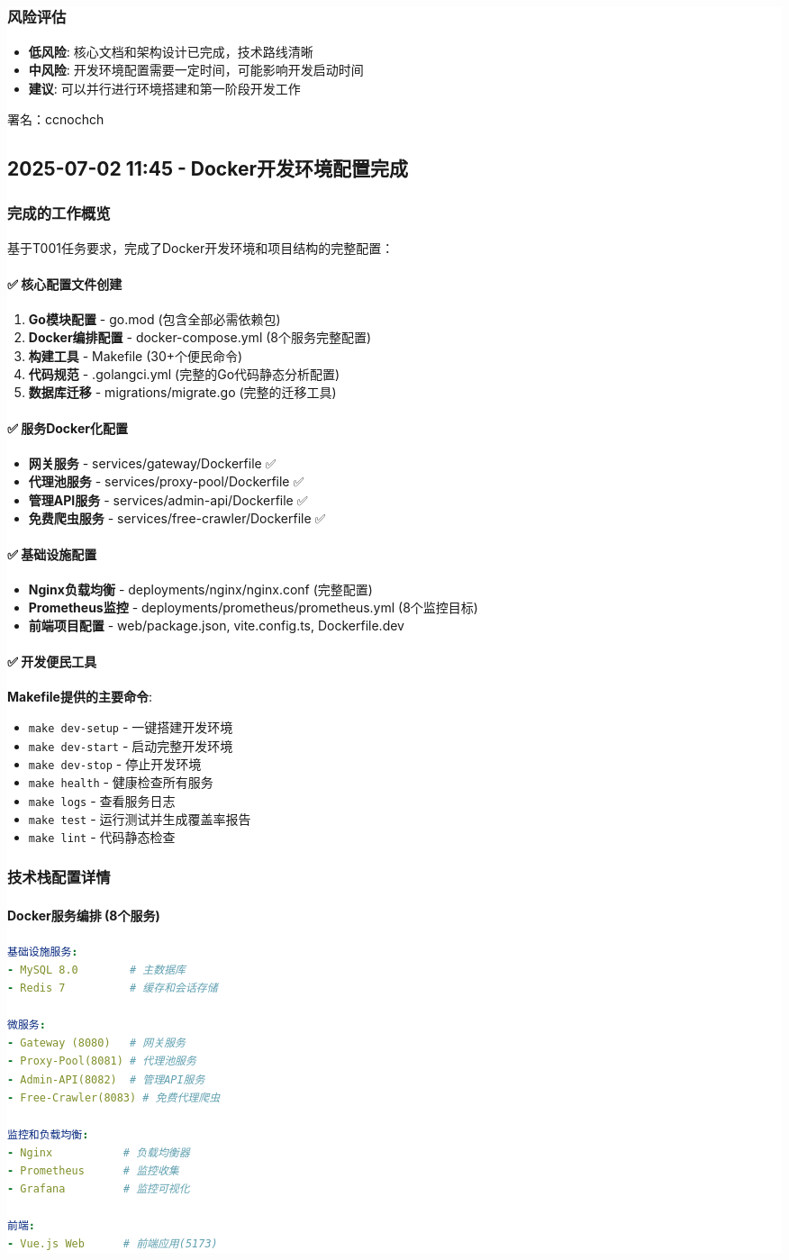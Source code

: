 ### 风险评估
- **低风险**: 核心文档和架构设计已完成，技术路线清晰
- **中风险**: 开发环境配置需要一定时间，可能影响开发启动时间
- **建议**: 可以并行进行环境搭建和第一阶段开发工作

署名：ccnochch 

## 2025-07-02 11:45 - Docker开发环境配置完成

### 完成的工作概览
基于T001任务要求，完成了Docker开发环境和项目结构的完整配置：

#### ✅ 核心配置文件创建
1. **Go模块配置** - go.mod (包含全部必需依赖包)
2. **Docker编排配置** - docker-compose.yml (8个服务完整配置)
3. **构建工具** - Makefile (30+个便民命令)
4. **代码规范** - .golangci.yml (完整的Go代码静态分析配置)
5. **数据库迁移** - migrations/migrate.go (完整的迁移工具)

#### ✅ 服务Docker化配置
- **网关服务** - services/gateway/Dockerfile ✅
- **代理池服务** - services/proxy-pool/Dockerfile ✅  
- **管理API服务** - services/admin-api/Dockerfile ✅
- **免费爬虫服务** - services/free-crawler/Dockerfile ✅

#### ✅ 基础设施配置
- **Nginx负载均衡** - deployments/nginx/nginx.conf (完整配置)
- **Prometheus监控** - deployments/prometheus/prometheus.yml (8个监控目标)
- **前端项目配置** - web/package.json, vite.config.ts, Dockerfile.dev

#### ✅ 开发便民工具
**Makefile提供的主要命令**:
- `make dev-setup` - 一键搭建开发环境
- `make dev-start` - 启动完整开发环境  
- `make dev-stop` - 停止开发环境
- `make health` - 健康检查所有服务
- `make logs` - 查看服务日志
- `make test` - 运行测试并生成覆盖率报告
- `make lint` - 代码静态检查

### 技术栈配置详情

#### Docker服务编排 (8个服务)
```yaml
基础设施服务:
- MySQL 8.0        # 主数据库
- Redis 7          # 缓存和会话存储

微服务:
- Gateway (8080)   # 网关服务
- Proxy-Pool(8081) # 代理池服务  
- Admin-API(8082)  # 管理API服务
- Free-Crawler(8083) # 免费代理爬虫

监控和负载均衡:
- Nginx           # 负载均衡器
- Prometheus      # 监控收集
- Grafana         # 监控可视化

前端:
- Vue.js Web      # 前端应用(5173)
```
